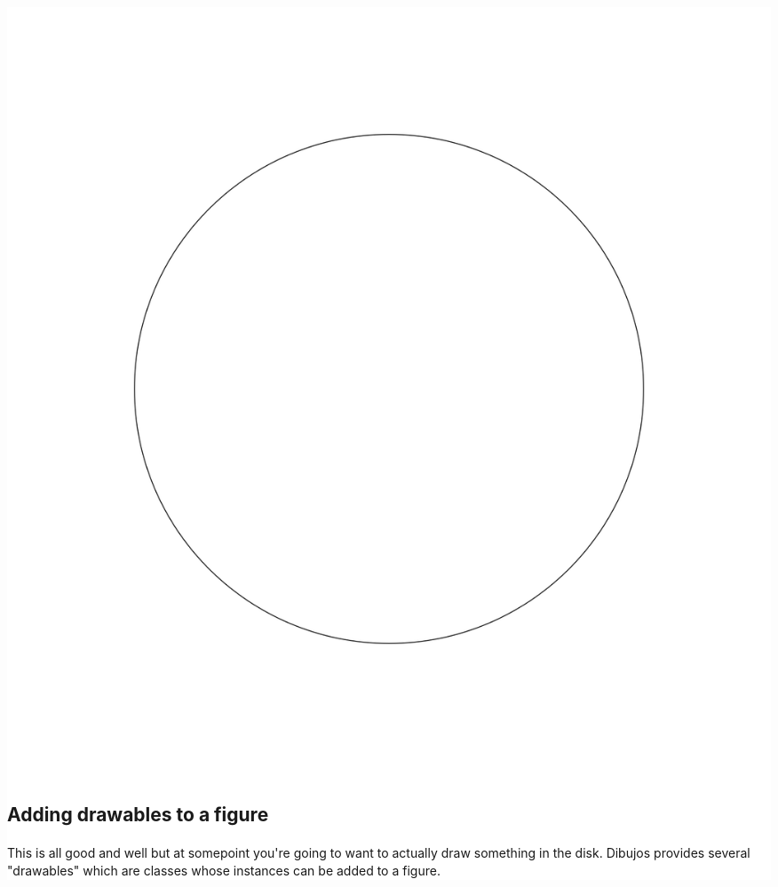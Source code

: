 ![emptyfigure.svg](emptyfigure.svg)

## Adding drawables to a figure

This is all good and well but at somepoint you're going to want to actually draw something in the disk.   Dibujos provides several "drawables" which are classes whose instances can be added to a figure.

